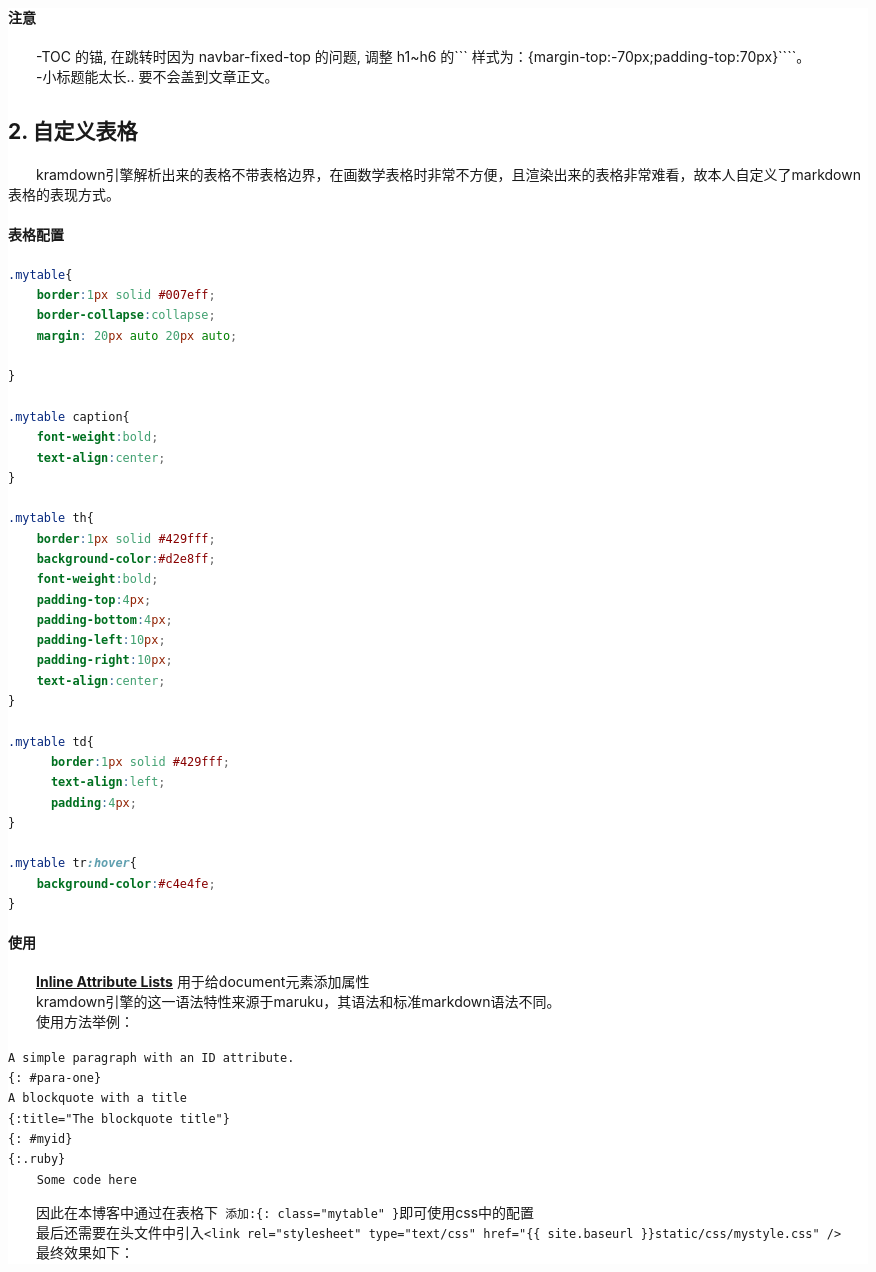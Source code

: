 #### 注意
　　-TOC 的锚, 在跳转时因为 navbar-fixed-top 的问题, 调整 h1~h6 的``` 样式为：{margin-top:-70px;padding-top:70px}````。   
　　-小标题能太长.. 要不会盖到文章正文。

## 2. 自定义表格
　　kramdown引擎解析出来的表格不带表格边界，在画数学表格时非常不方便，且渲染出来的表格非常难看，故本人自定义了markdown表格的表现方式。

#### 表格配置
``` css
.mytable{
    border:1px solid #007eff;
    border-collapse:collapse;
	margin: 20px auto 20px auto;
	
}

.mytable caption{
	font-weight:bold;
	text-align:center;
}

.mytable th{
    border:1px solid #429fff;
    background-color:#d2e8ff;
    font-weight:bold;
    padding-top:4px;
    padding-bottom:4px;
    padding-left:10px;
    padding-right:10px;
    text-align:center;
}

.mytable td{
      border:1px solid #429fff;
      text-align:left;
      padding:4px;
}

.mytable tr:hover{
    background-color:#c4e4fe;
}
```

#### 使用
　　**[Inline Attribute Lists](http://kramdown.gettalong.org/syntax.html#usage-of-tabs)** 用于给document元素添加属性   
　　kramdown引擎的这一语法特性来源于maruku，其语法和标准markdown语法不同。   
　　使用方法举例：   

```
A simple paragraph with an ID attribute.   
{: #para-one}   
A blockquote with a title   
{:title="The blockquote title"}   
{: #myid}   
{:.ruby}   
    Some code here
```
　　因此在本博客中通过在表格下``` 添加:{: class="mytable" }```即可使用css中的配置   
　　最后还需要在头文件中引入`<link rel="stylesheet" type="text/css" href="{{ site.baseurl }}static/css/mystyle.css" />`   
　　最终效果如下：
